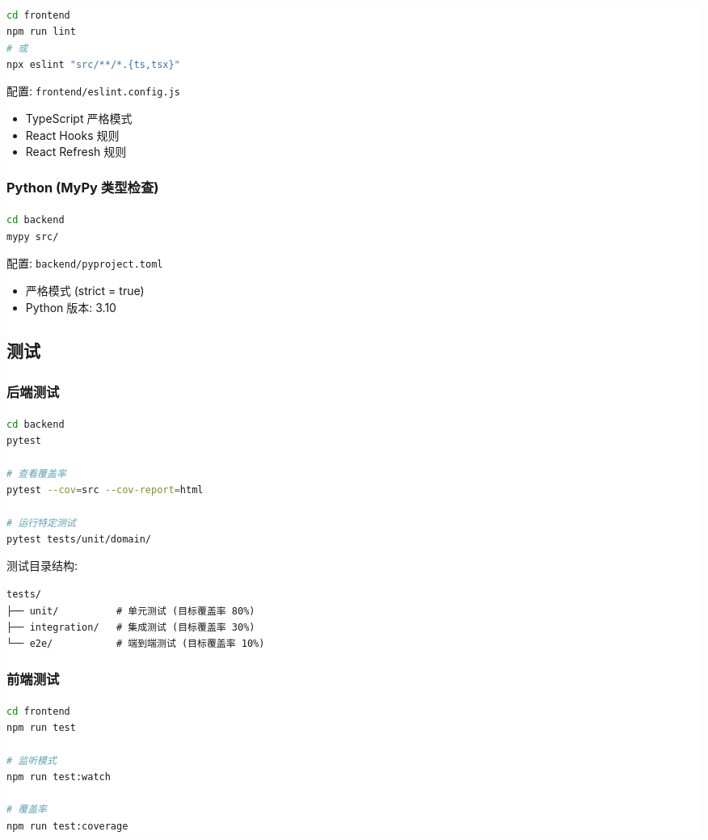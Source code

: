 ```bash
cd frontend
npm run lint
# 或
npx eslint "src/**/*.{ts,tsx}"
```

配置: `frontend/eslint.config.js`
- TypeScript 严格模式
- React Hooks 规则
- React Refresh 规则

### Python (MyPy 类型检查)

```bash
cd backend
mypy src/
```

配置: `backend/pyproject.toml`
- 严格模式 (strict = true)
- Python 版本: 3.10

## 测试

### 后端测试

```bash
cd backend
pytest

# 查看覆盖率
pytest --cov=src --cov-report=html

# 运行特定测试
pytest tests/unit/domain/
```

测试目录结构:
```
tests/
├── unit/          # 单元测试 (目标覆盖率 80%)
├── integration/   # 集成测试 (目标覆盖率 30%)
└── e2e/           # 端到端测试 (目标覆盖率 10%)
```

### 前端测试

```bash
cd frontend
npm run test

# 监听模式
npm run test:watch

# 覆盖率
npm run test:coverage
```
